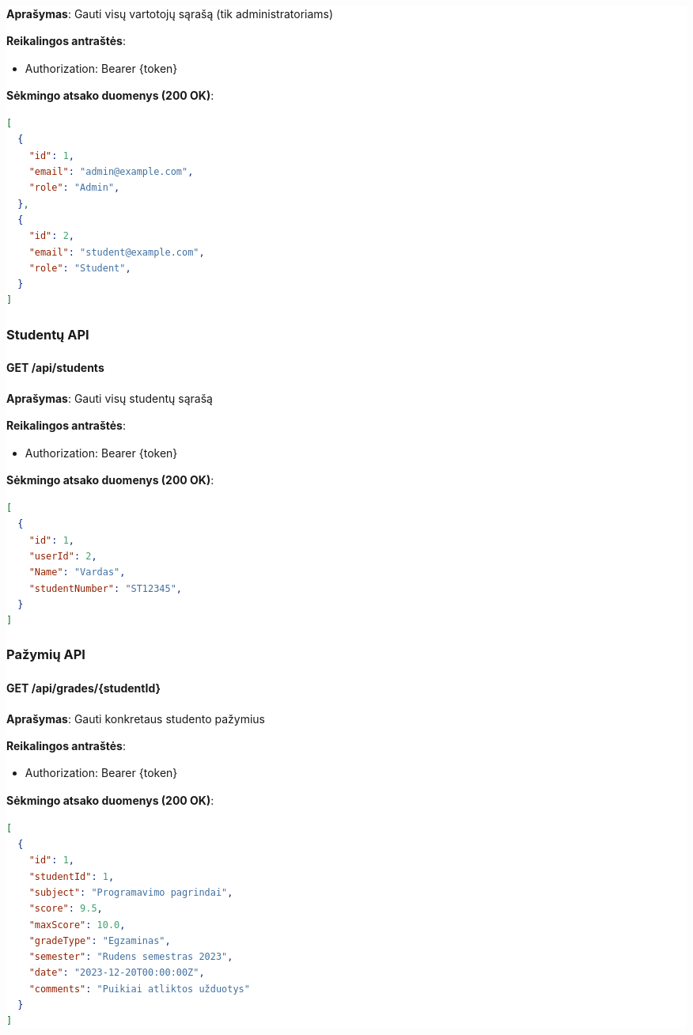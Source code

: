 **Aprašymas**: Gauti visų vartotojų sąrašą (tik administratoriams)

**Reikalingos antraštės**:
- Authorization: Bearer {token}

**Sėkmingo atsako duomenys (200 OK)**:
```json
[
  {
    "id": 1,
    "email": "admin@example.com",
    "role": "Admin",
  },
  {
    "id": 2,
    "email": "student@example.com",
    "role": "Student",
  }
]
```

### Studentų API

#### GET /api/students

**Aprašymas**: Gauti visų studentų sąrašą

**Reikalingos antraštės**:
- Authorization: Bearer {token}

**Sėkmingo atsako duomenys (200 OK)**:
```json
[
  {
    "id": 1,
    "userId": 2,
    "Name": "Vardas",
    "studentNumber": "ST12345",
  }
]
```

### Pažymių API

#### GET /api/grades/{studentId}

**Aprašymas**: Gauti konkretaus studento pažymius

**Reikalingos antraštės**:
- Authorization: Bearer {token}

**Sėkmingo atsako duomenys (200 OK)**:
```json
[
  {
    "id": 1,
    "studentId": 1,
    "subject": "Programavimo pagrindai",
    "score": 9.5,
    "maxScore": 10.0,
    "gradeType": "Egzaminas",
    "semester": "Rudens semestras 2023",
    "date": "2023-12-20T00:00:00Z",
    "comments": "Puikiai atliktos užduotys"
  }
]
```
